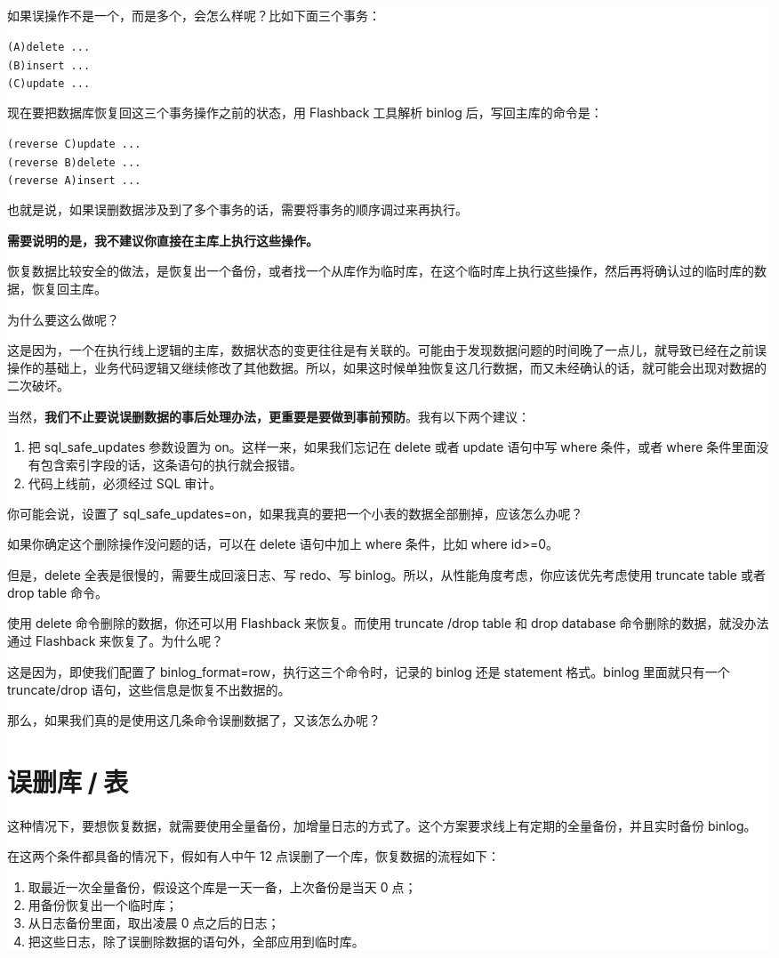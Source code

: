 <p>如果误操作不是一个，而是多个，会怎么样呢？比如下面三个事务：</p>

<pre><code>(A)delete ...
(B)insert ...
(C)update ...
</code></pre>

<p>现在要把数据库恢复回这三个事务操作之前的状态，用 Flashback 工具解析 binlog 后，写回主库的命令是：</p>

<pre><code>(reverse C)update ...
(reverse B)delete ...
(reverse A)insert ...
</code></pre>

<p>也就是说，如果误删数据涉及到了多个事务的话，需要将事务的顺序调过来再执行。</p>

<p><strong>需要说明的是，我不建议你直接在主库上执行这些操作。</strong></p>

<p>恢复数据比较安全的做法，是恢复出一个备份，或者找一个从库作为临时库，在这个临时库上执行这些操作，然后再将确认过的临时库的数据，恢复回主库。</p>

<p>为什么要这么做呢？</p>

<p>这是因为，一个在执行线上逻辑的主库，数据状态的变更往往是有关联的。可能由于发现数据问题的时间晚了一点儿，就导致已经在之前误操作的基础上，业务代码逻辑又继续修改了其他数据。所以，如果这时候单独恢复这几行数据，而又未经确认的话，就可能会出现对数据的二次破坏。</p>

<p>当然，<strong>我们不止要说误删数据的事后处理办法，更重要是要做到事前预防</strong>。我有以下两个建议：</p>

<ol>
<li>把 sql_safe_updates 参数设置为 on。这样一来，如果我们忘记在 delete 或者 update 语句中写 where 条件，或者 where 条件里面没有包含索引字段的话，这条语句的执行就会报错。</li>
<li>代码上线前，必须经过 SQL 审计。</li>
</ol>

<p>你可能会说，设置了 sql_safe_updates=on，如果我真的要把一个小表的数据全部删掉，应该怎么办呢？</p>

<p>如果你确定这个删除操作没问题的话，可以在 delete 语句中加上 where 条件，比如 where id&gt;=0。</p>

<p>但是，delete 全表是很慢的，需要生成回滚日志、写 redo、写 binlog。所以，从性能角度考虑，你应该优先考虑使用 truncate table 或者 drop table 命令。</p>

<p>使用 delete 命令删除的数据，你还可以用 Flashback 来恢复。而使用 truncate /drop table 和 drop database 命令删除的数据，就没办法通过 Flashback 来恢复了。为什么呢？</p>

<p>这是因为，即使我们配置了 binlog_format=row，执行这三个命令时，记录的 binlog 还是 statement 格式。binlog 里面就只有一个 truncate/drop 语句，这些信息是恢复不出数据的。</p>

<p>那么，如果我们真的是使用这几条命令误删数据了，又该怎么办呢？</p>

<h1 id="误删库-表">误删库 / 表</h1>

<p>这种情况下，要想恢复数据，就需要使用全量备份，加增量日志的方式了。这个方案要求线上有定期的全量备份，并且实时备份 binlog。</p>

<p>在这两个条件都具备的情况下，假如有人中午 12 点误删了一个库，恢复数据的流程如下：</p>

<ol>
<li>取最近一次全量备份，假设这个库是一天一备，上次备份是当天 0 点；</li>
<li>用备份恢复出一个临时库；</li>
<li>从日志备份里面，取出凌晨 0 点之后的日志；</li>
<li>把这些日志，除了误删除数据的语句外，全部应用到临时库。</li>
</ol>
